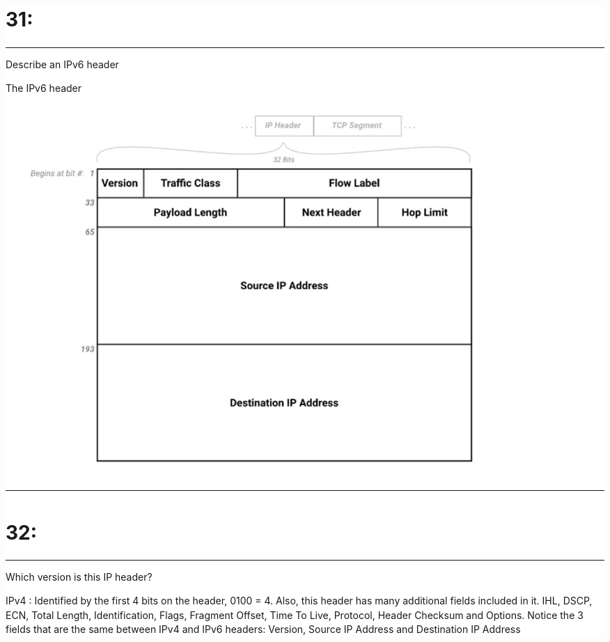 
#  31:

---

Describe an IPv6 header

The IPv6 header

![](wk8-images/IPv6-header.png)

---

#  32:

---

Which version is this IP header?

IPv4 : Identified by the first 4 bits on the header, 0100 = 4. Also,
this header has many additional fields included in it. IHL, DSCP, ECN,
Total Length, Identification, Flags, Fragment Offset, Time To Live,
Protocol, Header Checksum and Options. Notice the 3 fields that are the
same between IPv4 and IPv6 headers: Version, Source IP Address and
Destination IP Address
